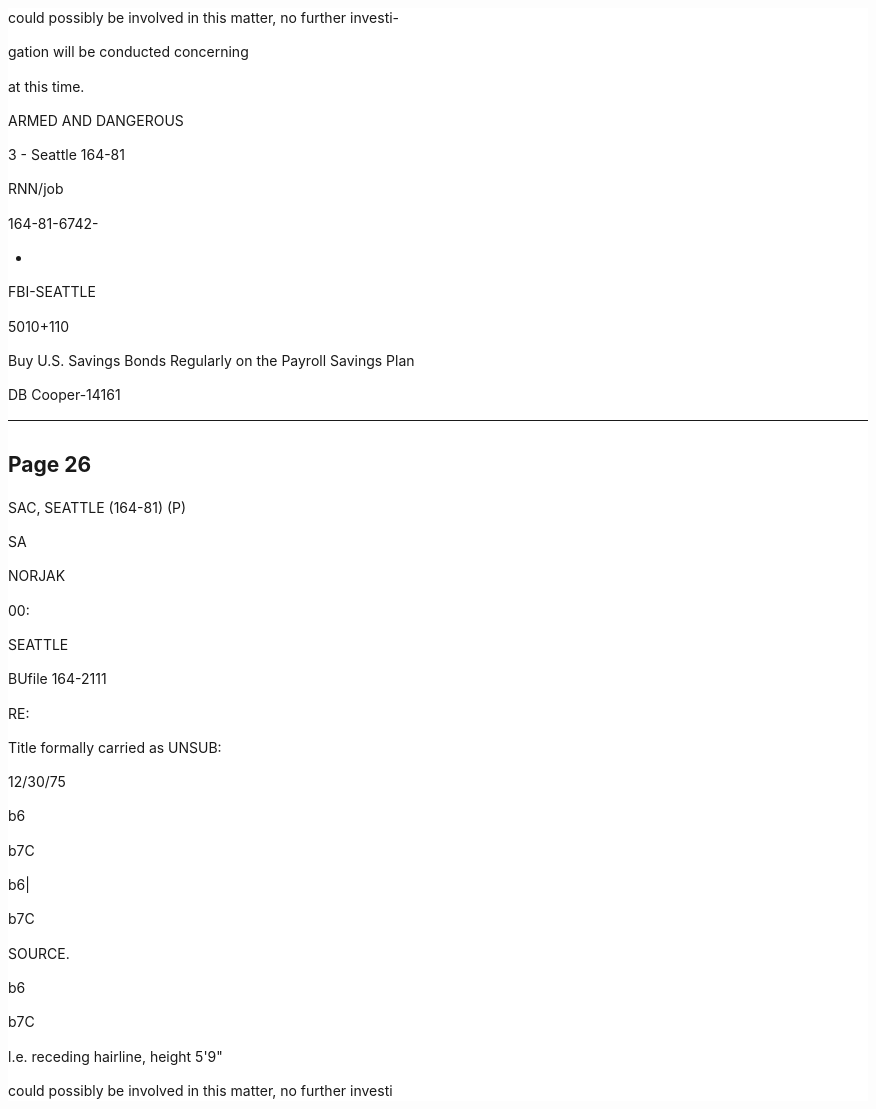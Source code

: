 could possibly be involved in this matter, no further investi-

gation will be conducted concerning

at this time.

ARMED AND DANGEROUS

3 - Seattle 164-81

RNN/job

164-81-6742-

-

FBI-SEATTLE

5010+110

Buy U.S. Savings Bonds Regularly on the Payroll Savings Plan

DB Cooper-14161

---

## Page 26

SAC, SEATTLE (164-81) (P)

SA

NORJAK

00:

SEATTLE

BUfile 164-2111

RE:

Title formally carried as UNSUB:

12/30/75

b6

b7C

b6|

b7C

SOURCE.

b6

b7C

l.e. receding hairline, height 5'9"

could possibly be involved in this matter, no further investi
